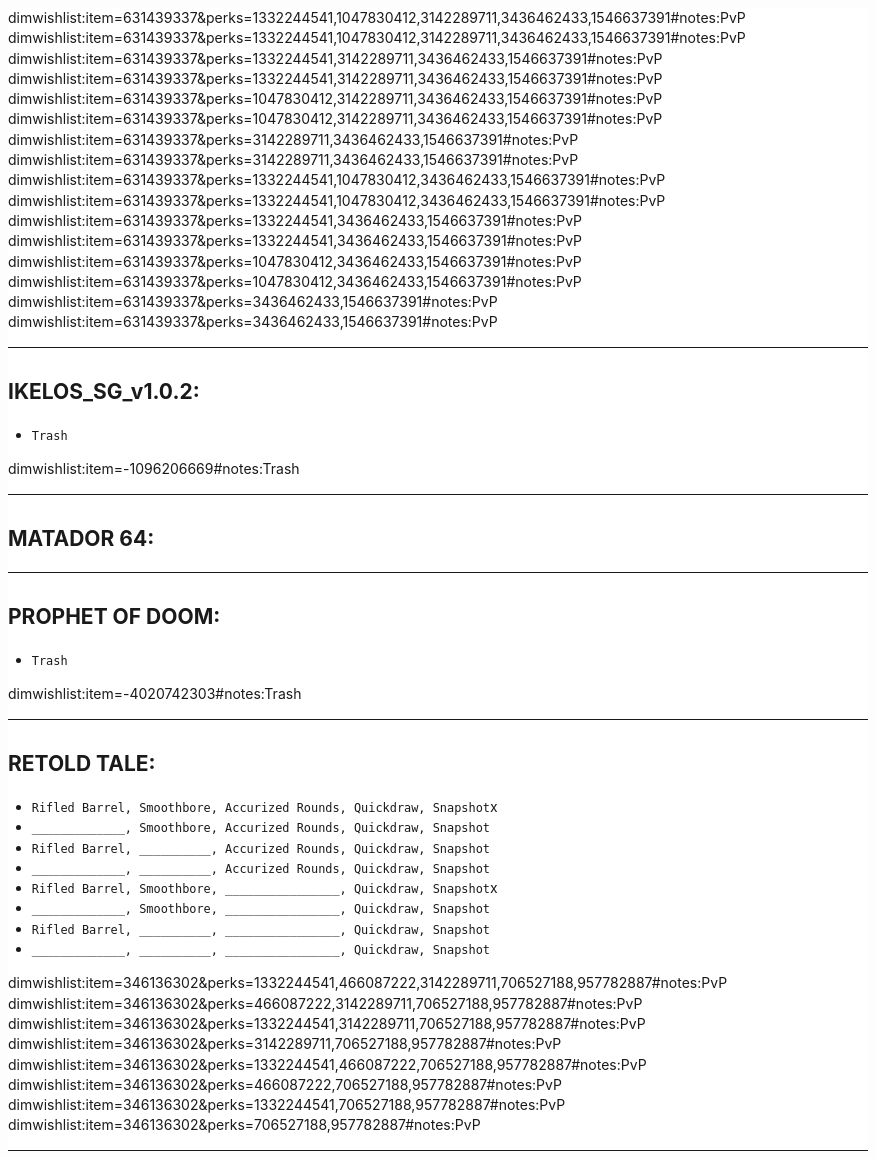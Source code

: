 dimwishlist:item=631439337&perks=1332244541,1047830412,3142289711,3436462433,1546637391#notes:PvP  
dimwishlist:item=631439337&perks=1332244541,1047830412,3142289711,3436462433,1546637391#notes:PvP  
dimwishlist:item=631439337&perks=1332244541,3142289711,3436462433,1546637391#notes:PvP  
dimwishlist:item=631439337&perks=1332244541,3142289711,3436462433,1546637391#notes:PvP  
dimwishlist:item=631439337&perks=1047830412,3142289711,3436462433,1546637391#notes:PvP  
dimwishlist:item=631439337&perks=1047830412,3142289711,3436462433,1546637391#notes:PvP  
dimwishlist:item=631439337&perks=3142289711,3436462433,1546637391#notes:PvP  
dimwishlist:item=631439337&perks=3142289711,3436462433,1546637391#notes:PvP  
dimwishlist:item=631439337&perks=1332244541,1047830412,3436462433,1546637391#notes:PvP  
dimwishlist:item=631439337&perks=1332244541,1047830412,3436462433,1546637391#notes:PvP  
dimwishlist:item=631439337&perks=1332244541,3436462433,1546637391#notes:PvP  
dimwishlist:item=631439337&perks=1332244541,3436462433,1546637391#notes:PvP  
dimwishlist:item=631439337&perks=1047830412,3436462433,1546637391#notes:PvP  
dimwishlist:item=631439337&perks=1047830412,3436462433,1546637391#notes:PvP  
dimwishlist:item=631439337&perks=3436462433,1546637391#notes:PvP  
dimwishlist:item=631439337&perks=3436462433,1546637391#notes:PvP

---

## IKELOS_SG_v1.0.2:

-   `Trash`

dimwishlist:item=-1096206669#notes:Trash

---

## MATADOR 64:

---

## PROPHET OF DOOM:

-   `Trash`

dimwishlist:item=-4020742303#notes:Trash

---

## RETOLD TALE:

-   `Rifled Barrel, Smoothbore, Accurized Rounds, Quickdraw, Snapshot`x
-   `_____________, Smoothbore, Accurized Rounds, Quickdraw, Snapshot`
-   `Rifled Barrel, __________, Accurized Rounds, Quickdraw, Snapshot`
-   `_____________, __________, Accurized Rounds, Quickdraw, Snapshot`
-   `Rifled Barrel, Smoothbore, ________________, Quickdraw, Snapshot`x
-   `_____________, Smoothbore, ________________, Quickdraw, Snapshot`
-   `Rifled Barrel, __________, ________________, Quickdraw, Snapshot`
-   `_____________, __________, ________________, Quickdraw, Snapshot`

dimwishlist:item=346136302&perks=1332244541,466087222,3142289711,706527188,957782887#notes:PvP  
dimwishlist:item=346136302&perks=466087222,3142289711,706527188,957782887#notes:PvP  
dimwishlist:item=346136302&perks=1332244541,3142289711,706527188,957782887#notes:PvP  
dimwishlist:item=346136302&perks=3142289711,706527188,957782887#notes:PvP  
dimwishlist:item=346136302&perks=1332244541,466087222,706527188,957782887#notes:PvP  
dimwishlist:item=346136302&perks=466087222,706527188,957782887#notes:PvP  
dimwishlist:item=346136302&perks=1332244541,706527188,957782887#notes:PvP  
dimwishlist:item=346136302&perks=706527188,957782887#notes:PvP

---